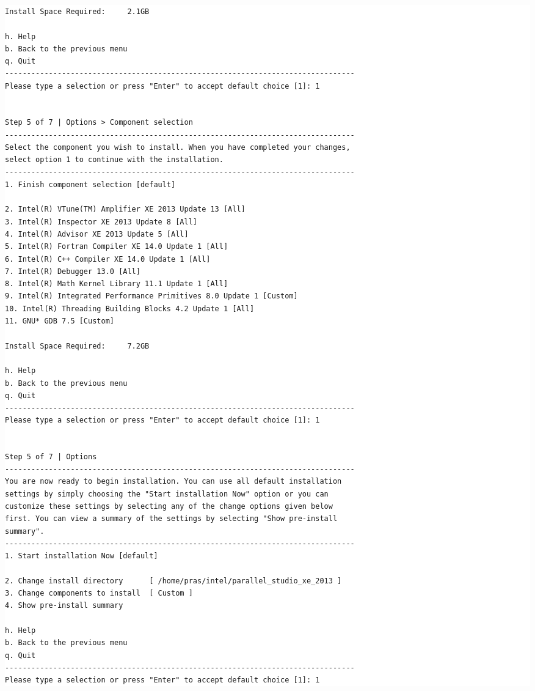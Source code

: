     Install Space Required:     2.1GB
    
    h. Help
    b. Back to the previous menu
    q. Quit
    --------------------------------------------------------------------------------
    Please type a selection or press "Enter" to accept default choice [1]: 1
#

    Step 5 of 7 | Options > Component selection
    --------------------------------------------------------------------------------
    Select the component you wish to install. When you have completed your changes,
    select option 1 to continue with the installation.
    --------------------------------------------------------------------------------
    1. Finish component selection [default]
    
    2. Intel(R) VTune(TM) Amplifier XE 2013 Update 13 [All]
    3. Intel(R) Inspector XE 2013 Update 8 [All]
    4. Intel(R) Advisor XE 2013 Update 5 [All]
    5. Intel(R) Fortran Compiler XE 14.0 Update 1 [All]
    6. Intel(R) C++ Compiler XE 14.0 Update 1 [All]
    7. Intel(R) Debugger 13.0 [All]
    8. Intel(R) Math Kernel Library 11.1 Update 1 [All]
    9. Intel(R) Integrated Performance Primitives 8.0 Update 1 [Custom]
    10. Intel(R) Threading Building Blocks 4.2 Update 1 [All]
    11. GNU* GDB 7.5 [Custom]
    
    Install Space Required:     7.2GB
    
    h. Help
    b. Back to the previous menu
    q. Quit
    --------------------------------------------------------------------------------
    Please type a selection or press "Enter" to accept default choice [1]: 1
#

    Step 5 of 7 | Options
    --------------------------------------------------------------------------------
    You are now ready to begin installation. You can use all default installation
    settings by simply choosing the "Start installation Now" option or you can
    customize these settings by selecting any of the change options given below
    first. You can view a summary of the settings by selecting "Show pre-install
    summary".
    --------------------------------------------------------------------------------
    1. Start installation Now [default]
    
    2. Change install directory      [ /home/pras/intel/parallel_studio_xe_2013 ]
    3. Change components to install  [ Custom ]
    4. Show pre-install summary
    
    h. Help
    b. Back to the previous menu
    q. Quit
    --------------------------------------------------------------------------------
    Please type a selection or press "Enter" to accept default choice [1]: 1
#
